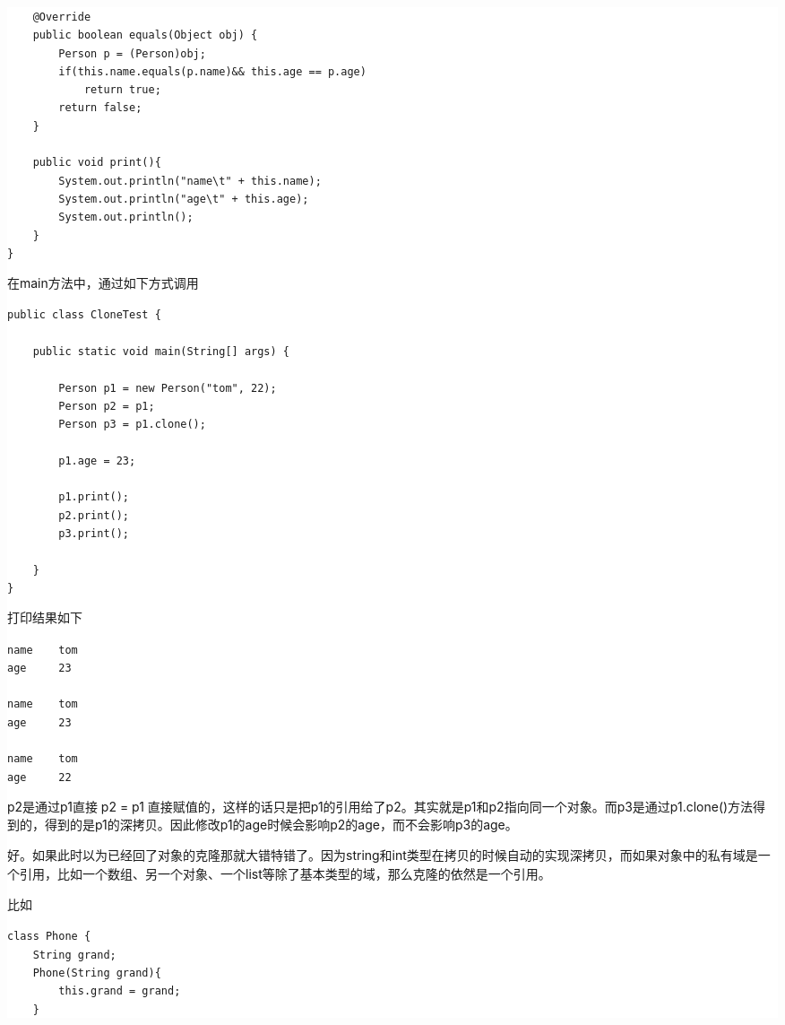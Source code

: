 		
		@Override
		public boolean equals(Object obj) {		
			Person p = (Person)obj;		
			if(this.name.equals(p.name)&& this.age == p.age)
				return true;			
			return false;		
		}
		
		public void print(){
			System.out.println("name\t" + this.name);
			System.out.println("age\t" + this.age);
			System.out.println();
		}		
	}




在main方法中，通过如下方式调用

	public class CloneTest {
	
		public static void main(String[] args) {
			
			Person p1 = new Person("tom", 22);
			Person p2 = p1;		
			Person p3 = p1.clone();

			p1.age = 23;

			p1.print();		
			p2.print();		
			p3.print();

		}
	}

打印结果如下

	name	tom
	age		23
	
	name	tom
	age		23
	
	name	tom
	age		22

p2是通过p1直接 p2 = p1 直接赋值的，这样的话只是把p1的引用给了p2。其实就是p1和p2指向同一个对象。而p3是通过p1.clone()方法得到的，得到的是p1的深拷贝。因此修改p1的age时候会影响p2的age，而不会影响p3的age。

好。如果此时以为已经回了对象的克隆那就大错特错了。因为string和int类型在拷贝的时候自动的实现深拷贝，而如果对象中的私有域是一个引用，比如一个数组、另一个对象、一个list等除了基本类型的域，那么克隆的依然是一个引用。

比如

	class Phone {	
		String grand;	
		Phone(String grand){
			this.grand = grand;
		}
		